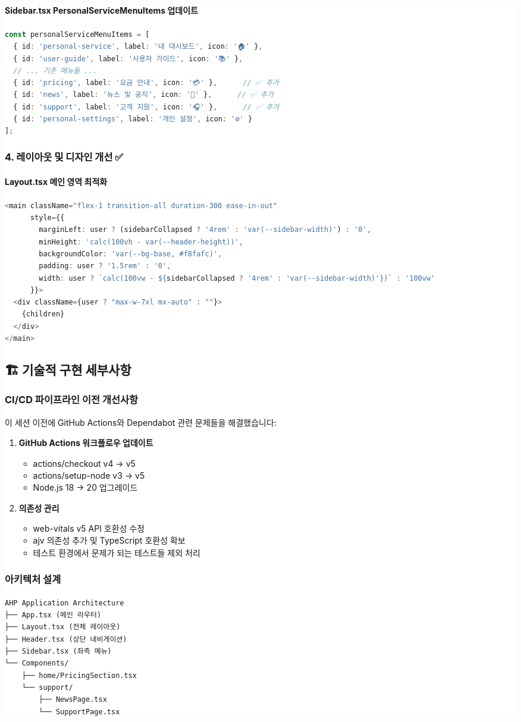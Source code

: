 #### Sidebar.tsx PersonalServiceMenuItems 업데이트
```typescript
const personalServiceMenuItems = [
  { id: 'personal-service', label: '내 대시보드', icon: '🏠' },
  { id: 'user-guide', label: '사용자 가이드', icon: '📚' },
  // ... 기존 메뉴들 ...
  { id: 'pricing', label: '요금 안내', icon: '💳' },      // ✅ 추가
  { id: 'news', label: '뉴스 및 공지', icon: '📰' },      // ✅ 추가
  { id: 'support', label: '고객 지원', icon: '🎧' },      // ✅ 추가
  { id: 'personal-settings', label: '개인 설정', icon: '⚙️' }
];
```

### 4. 레이아웃 및 디자인 개선 ✅

#### Layout.tsx 메인 영역 최적화
```typescript
<main className="flex-1 transition-all duration-300 ease-in-out" 
      style={{
        marginLeft: user ? (sidebarCollapsed ? '4rem' : 'var(--sidebar-width)') : '0',
        minHeight: 'calc(100vh - var(--header-height))',
        backgroundColor: 'var(--bg-base, #f8fafc)',
        padding: user ? '1.5rem' : '0',
        width: user ? `calc(100vw - ${sidebarCollapsed ? '4rem' : 'var(--sidebar-width)'})` : '100vw'
      }}>
  <div className={user ? "max-w-7xl mx-auto" : ""}>
    {children}
  </div>
</main>
```

## 🏗️ 기술적 구현 세부사항

### CI/CD 파이프라인 이전 개선사항
이 세션 이전에 GitHub Actions와 Dependabot 관련 문제들을 해결했습니다:

1. **GitHub Actions 워크플로우 업데이트**
   - actions/checkout v4 → v5
   - actions/setup-node v3 → v5  
   - Node.js 18 → 20 업그레이드

2. **의존성 관리**
   - web-vitals v5 API 호환성 수정
   - ajv 의존성 추가 및 TypeScript 호환성 확보
   - 테스트 환경에서 문제가 되는 테스트들 제외 처리

### 아키텍처 설계

```
AHP Application Architecture
├── App.tsx (메인 라우터)
├── Layout.tsx (전체 레이아웃)
├── Header.tsx (상단 네비게이션)
├── Sidebar.tsx (좌측 메뉴)
└── Components/
    ├── home/PricingSection.tsx
    └── support/
        ├── NewsPage.tsx
        └── SupportPage.tsx
```

